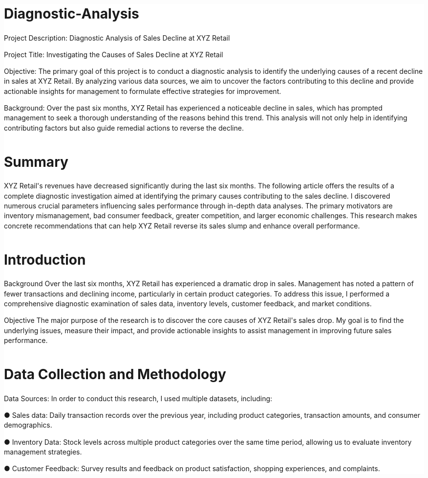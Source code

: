 # Diagnostic-Analysis

Project Description: Diagnostic Analysis of Sales Decline at XYZ Retail

Project Title: Investigating the Causes of Sales Decline at XYZ Retail

Objective: The primary goal of this project is to conduct a diagnostic analysis to identify the underlying causes of a recent decline in sales at XYZ Retail. By analyzing various data sources, we aim to uncover the factors contributing to this decline and provide actionable insights for management to formulate effective strategies for improvement.

Background: Over the past six months, XYZ Retail has experienced a noticeable decline in sales, which has prompted management to seek a thorough understanding of the reasons behind this trend. This analysis will not only help in identifying contributing factors but also guide remedial actions to reverse the decline.

# Summary

XYZ Retail's revenues have decreased significantly during the last six months. The following article offers the results of a complete diagnostic investigation aimed at identifying the primary causes contributing to the sales decline. I discovered numerous crucial parameters influencing sales performance through in-depth data analyses. The primary motivators are inventory mismanagement, bad consumer feedback, greater competition, and larger economic challenges. This research makes concrete recommendations that can help XYZ Retail reverse its sales slump and enhance overall performance.

# Introduction

Background
Over the last six months, XYZ Retail has experienced a dramatic drop in sales. Management has noted a pattern of fewer transactions and declining income, particularly in certain product categories. To address this issue, I performed a comprehensive diagnostic examination of sales data, inventory levels, customer feedback, and market conditions.

Objective
The major purpose of the research is to discover the core causes of XYZ Retail's sales drop. My goal is to find the underlying issues, measure their impact, and provide actionable insights to assist management in improving future sales performance.

# Data Collection and Methodology

Data Sources: In order to conduct this research, I used multiple datasets, including:

● Sales data: Daily transaction records over the previous year, including product categories, transaction amounts, and consumer demographics.

● Inventory Data: Stock levels across multiple product categories over the same time period, allowing us to evaluate inventory management strategies.

● Customer Feedback: Survey results and feedback on product satisfaction, shopping experiences, and complaints.
